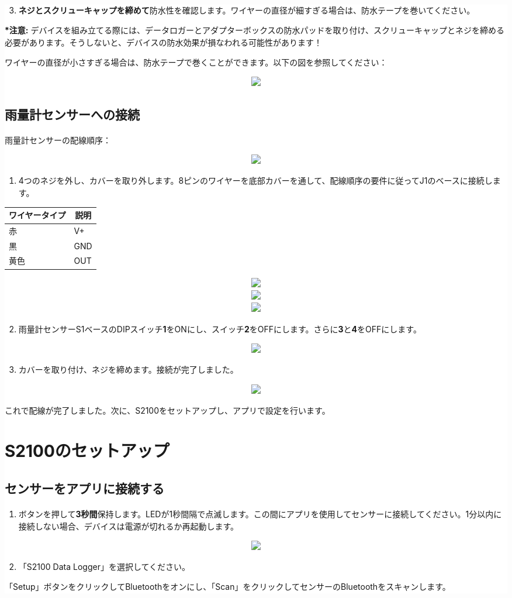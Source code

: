 3. **ネジとスクリューキャップを締めて**防水性を確認します。ワイヤーの直径が細すぎる場合は、防水テープを巻いてください。

**\*注意:** デバイスを組み立てる際には、データロガーとアダプターボックスの防水パッドを取り付け、スクリューキャップとネジを締める必要があります。そうしないと、デバイスの防水効果が損なわれる可能性があります！

ワイヤーの直径が小さすぎる場合は、防水テープで巻くことができます。以下の図を参照してください：

<div align="center"><img width={400} src="https://files.seeedstudio.com/wiki/SenseCAP-S2110/Counter_GPIO_Sensor/9.png"/></div>

## 雨量計センサーへの接続

雨量計センサーの配線順序：

<div align="center"><img width={400} src="https://files.seeedstudio.com/wiki/SenseCAP-S2110/Counter_GPIO_Sensor/10.png"/></div>

1. 4つのネジを外し、カバーを取り外します。8ピンのワイヤーを底部カバーを通して、配線順序の要件に従ってJ1のベースに接続します。

| ワイヤータイプ | 説明 |
| --- | --- |
| 赤 | V+ |
| 黒 | GND |
| 黄色 | OUT |

<div align="center"><img width={400} src="https://files.seeedstudio.com/wiki/SenseCAP-S2110/Counter_GPIO_Sensor/11.png"/></div>
<div align="center"><img width={400} src="https://files.seeedstudio.com/wiki/SenseCAP-S2110/Counter_GPIO_Sensor/12.png"/></div>

<div align="center"><img width={400} src="https://files.seeedstudio.com/wiki/SenseCAP-S2110/Counter_GPIO_Sensor/13.png"/></div>

2. 雨量計センサーS1ベースのDIPスイッチ**1**をONにし、スイッチ**2**をOFFにします。さらに**3**と**4**をOFFにします。

<div align="center"><img width={400} src="https://files.seeedstudio.com/wiki/SenseCAP-S2110/Counter_GPIO_Sensor/14.png"/></div>

3. カバーを取り付け、ネジを締めます。接続が完了しました。

<div align="center"><img width={400} src="https://files.seeedstudio.com/wiki/SenseCAP-S2110/Counter_GPIO_Sensor/15.png"/></div>

これで配線が完了しました。次に、S2100をセットアップし、アプリで設定を行います。

# S2100のセットアップ

## センサーをアプリに接続する

1. ボタンを押して**3秒間**保持します。LEDが1秒間隔で点滅します。この間にアプリを使用してセンサーに接続してください。1分以内に接続しない場合、デバイスは電源が切れるか再起動します。

<div align="center"><img width={400} src="https://files.seeedstudio.com/wiki/SenseCAP-S2110/Counter_GPIO_Sensor/16.png"/></div>

2. 「S2100 Data Logger」を選択してください。

「Setup」ボタンをクリックしてBluetoothをオンにし、「Scan」をクリックしてセンサーのBluetoothをスキャンします。
